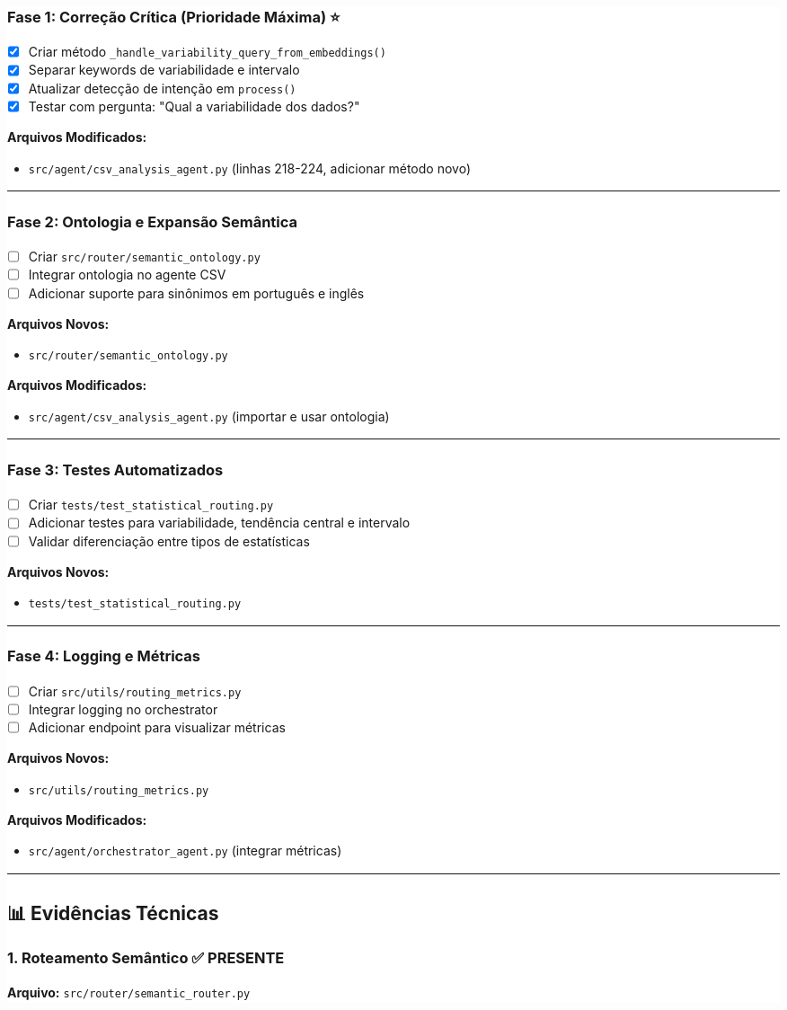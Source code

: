 ### Fase 1: Correção Crítica (Prioridade Máxima) ⭐
- [x] Criar método `_handle_variability_query_from_embeddings()` 
- [x] Separar keywords de variabilidade e intervalo
- [x] Atualizar detecção de intenção em `process()`
- [x] Testar com pergunta: "Qual a variabilidade dos dados?"

**Arquivos Modificados:**
- `src/agent/csv_analysis_agent.py` (linhas 218-224, adicionar método novo)

---

### Fase 2: Ontologia e Expansão Semântica
- [ ] Criar `src/router/semantic_ontology.py`
- [ ] Integrar ontologia no agente CSV
- [ ] Adicionar suporte para sinônimos em português e inglês

**Arquivos Novos:**
- `src/router/semantic_ontology.py`

**Arquivos Modificados:**
- `src/agent/csv_analysis_agent.py` (importar e usar ontologia)

---

### Fase 3: Testes Automatizados
- [ ] Criar `tests/test_statistical_routing.py`
- [ ] Adicionar testes para variabilidade, tendência central e intervalo
- [ ] Validar diferenciação entre tipos de estatísticas

**Arquivos Novos:**
- `tests/test_statistical_routing.py`

---

### Fase 4: Logging e Métricas
- [ ] Criar `src/utils/routing_metrics.py`
- [ ] Integrar logging no orchestrator
- [ ] Adicionar endpoint para visualizar métricas

**Arquivos Novos:**
- `src/utils/routing_metrics.py`

**Arquivos Modificados:**
- `src/agent/orchestrator_agent.py` (integrar métricas)

---

## 📊 Evidências Técnicas

### 1. Roteamento Semântico ✅ PRESENTE

**Arquivo:** `src/router/semantic_router.py`
